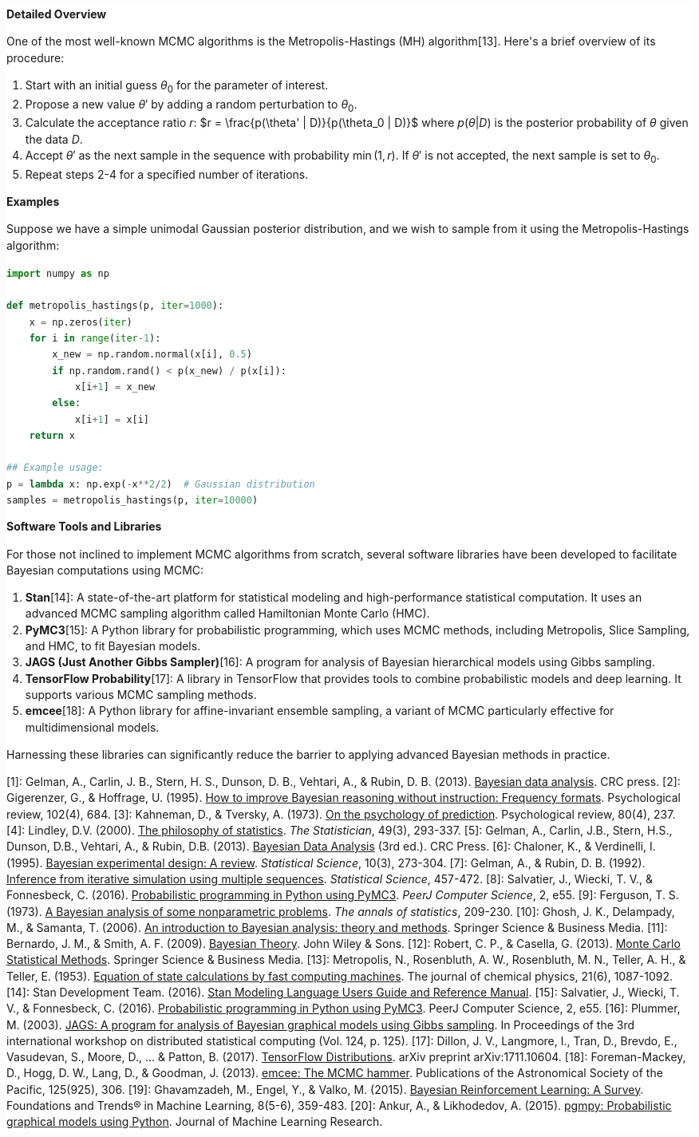 **Detailed Overview**

One of the most well-known MCMC algorithms is the Metropolis-Hastings (MH) algorithm[13]. Here's a brief overview of its procedure:

1. Start with an initial guess $\theta_0$ for the parameter of interest.
2. Propose a new value $\theta'$ by adding a random perturbation to $\theta_0$.
3. Calculate the acceptance ratio $r$:
$r = \frac{p(\theta' | D)}{p(\theta_0 | D)}$
where $p(\theta | D)$ is the posterior probability of $\theta$ given the data $D$.
4. Accept $\theta'$ as the next sample in the sequence with probability $\min(1, r)$. If $\theta'$ is not accepted, the next sample is set to $\theta_0$.
5. Repeat steps 2-4 for a specified number of iterations.

**Examples**

Suppose we have a simple unimodal Gaussian posterior distribution, and we wish to sample from it using the Metropolis-Hastings algorithm:

```python
import numpy as np

def metropolis_hastings(p, iter=1000):
    x = np.zeros(iter)
    for i in range(iter-1):
        x_new = np.random.normal(x[i], 0.5)
        if np.random.rand() < p(x_new) / p(x[i]):
            x[i+1] = x_new
        else:
            x[i+1] = x[i]
    return x

## Example usage:
p = lambda x: np.exp(-x**2/2)  # Gaussian distribution
samples = metropolis_hastings(p, iter=10000)
```

**Software Tools and Libraries**

For those not inclined to implement MCMC algorithms from scratch, several software libraries have been developed to facilitate Bayesian computations using MCMC:

1. **Stan**[14]: A state-of-the-art platform for statistical modeling and high-performance statistical computation. It uses an advanced MCMC sampling algorithm called Hamiltonian Monte Carlo (HMC).
2. **PyMC3**[15]: A Python library for probabilistic programming, which uses MCMC methods, including Metropolis, Slice Sampling, and HMC, to fit Bayesian models.
3. **JAGS (Just Another Gibbs Sampler)**[16]: A program for analysis of Bayesian hierarchical models using Gibbs sampling.
4. **TensorFlow Probability**[17]: A library in TensorFlow that provides tools to combine probabilistic models and deep learning. It supports various MCMC sampling methods.
5. **emcee**[18]: A Python library for affine-invariant ensemble sampling, a variant of MCMC particularly effective for multidimensional models.

Harnessing these libraries can significantly reduce the barrier to applying advanced Bayesian methods in practice.


[1]: Gelman, A., Carlin, J. B., Stern, H. S., Dunson, D. B., Vehtari, A., & Rubin, D. B. (2013). [Bayesian data analysis](http://www.stat.columbia.edu/~gelman/book/). CRC press.
[2]: Gigerenzer, G., & Hoffrage, U. (1995). [How to improve Bayesian reasoning without instruction: Frequency formats](https://www.researchgate.net/publication/44213832_How_to_Improve_Bayesian_Reasoning_Without_Instruction_Frequency_Formats). Psychological review, 102(4), 684.
[3]: Kahneman, D., & Tversky, A. (1973). [On the psychology of prediction](https://psycnet.apa.org/record/1974-02325-001). Psychological review, 80(4), 237.
[4]: Lindley, D.V. (2000). [The philosophy of statistics](https://plato.stanford.edu/entries/statistics/). *The Statistician*, 49(3), 293-337.
[5]: Gelman, A., Carlin, J.B., Stern, H.S., Dunson, D.B., Vehtari, A., & Rubin, D.B. (2013). [Bayesian Data Analysis](https://www.amazon.com/Bayesian-Analysis-Chapman-Statistical-Science/dp/1439840954) (3rd ed.). CRC Press.
[6]: Chaloner, K., & Verdinelli, I. (1995). [Bayesian experimental design: A review](https://projecteuclid.org/journals/statistical-science/volume-10/issue-3/Bayesian-Experimental-Design-A-Review/10.1214/ss/1177009939.full). *Statistical Science*, 10(3), 273-304.
[7]: Gelman, A., & Rubin, D. B. (1992). [Inference from iterative simulation using multiple sequences](https://www.jstor.org/stable/2246093). *Statistical Science*, 457-472.
[8]: Salvatier, J., Wiecki, T. V., & Fonnesbeck, C. (2016). [Probabilistic programming in Python using PyMC3](https://arxiv.org/abs/1507.08050). *PeerJ Computer Science*, 2, e55.
[9]: Ferguson, T. S. (1973). [A Bayesian analysis of some nonparametric problems](https://projecteuclid.org/journals/annals-of-statistics/volume-1/issue-2/A-Bayesian-Analysis-of-Some-Nonparametric-Problems/10.1214/aos/1176342360.full). *The annals of statistics*, 209-230.
[10]: Ghosh, J. K., Delampady, M., & Samanta, T. (2006). [An introduction to Bayesian analysis: theory and methods](https://link.springer.com/book/10.1007/978-0-387-35433-0). Springer Science & Business Media.
[11]: Bernardo, J. M., & Smith, A. F. (2009). [Bayesian Theory](https://onlinelibrary.wiley.com/doi/book/10.1002/9780470316870). John Wiley & Sons.
[12]: Robert, C. P., & Casella, G. (2013). [Monte Carlo Statistical Methods](https://link.springer.com/book/10.1007/978-1-4757-4145-2). Springer Science & Business Media.
[13]: Metropolis, N., Rosenbluth, A. W., Rosenbluth, M. N., Teller, A. H., & Teller, E. (1953). [Equation of state calculations by fast computing machines](https://bayes.wustl.edu/Manual/EquationOfState.pdf). The journal of chemical physics, 21(6), 1087-1092.
[14]: Stan Development Team. (2016). [Stan Modeling Language Users Guide and Reference Manual](https://mc-stan.org/users/documentation/).
[15]: Salvatier, J., Wiecki, T. V., & Fonnesbeck, C. (2016). [Probabilistic programming in Python using PyMC3](https://arxiv.org/abs/1507.08050). PeerJ Computer Science, 2, e55.
[16]: Plummer, M. (2003). [JAGS: A program for analysis of Bayesian graphical models using Gibbs sampling](https://www.researchgate.net/publication/2567033_JAGS_A_Program_for_Analysis_of_Bayesian_Graphical_Models_using_Gibbs_Sampling). In Proceedings of the 3rd international workshop on distributed statistical computing (Vol. 124, p. 125).
[17]: Dillon, J. V., Langmore, I., Tran, D., Brevdo, E., Vasudevan, S., Moore, D., ... & Patton, B. (2017). [TensorFlow Distributions](https://arxiv.org/abs/1711.10604). arXiv preprint arXiv:1711.10604.
[18]: Foreman-Mackey, D., Hogg, D. W., Lang, D., & Goodman, J. (2013). [emcee: The MCMC hammer](https://arxiv.org/abs/1202.3665). Publications of the Astronomical Society of the Pacific, 125(925), 306.
[19]: Ghavamzadeh, M., Engel, Y., & Valko, M. (2015). [Bayesian Reinforcement Learning: A Survey](https://arxiv.org/abs/1609.04436). Foundations and Trends® in Machine Learning, 8(5-6), 359-483.
[20]: Ankur, A., & Likhodedov, A. (2015). [pgmpy: Probabilistic graphical models using Python](https://conference.scipy.org/proceedings/scipy2015/pdfs/ankur_ankan.pdf). Journal of Machine Learning Research.